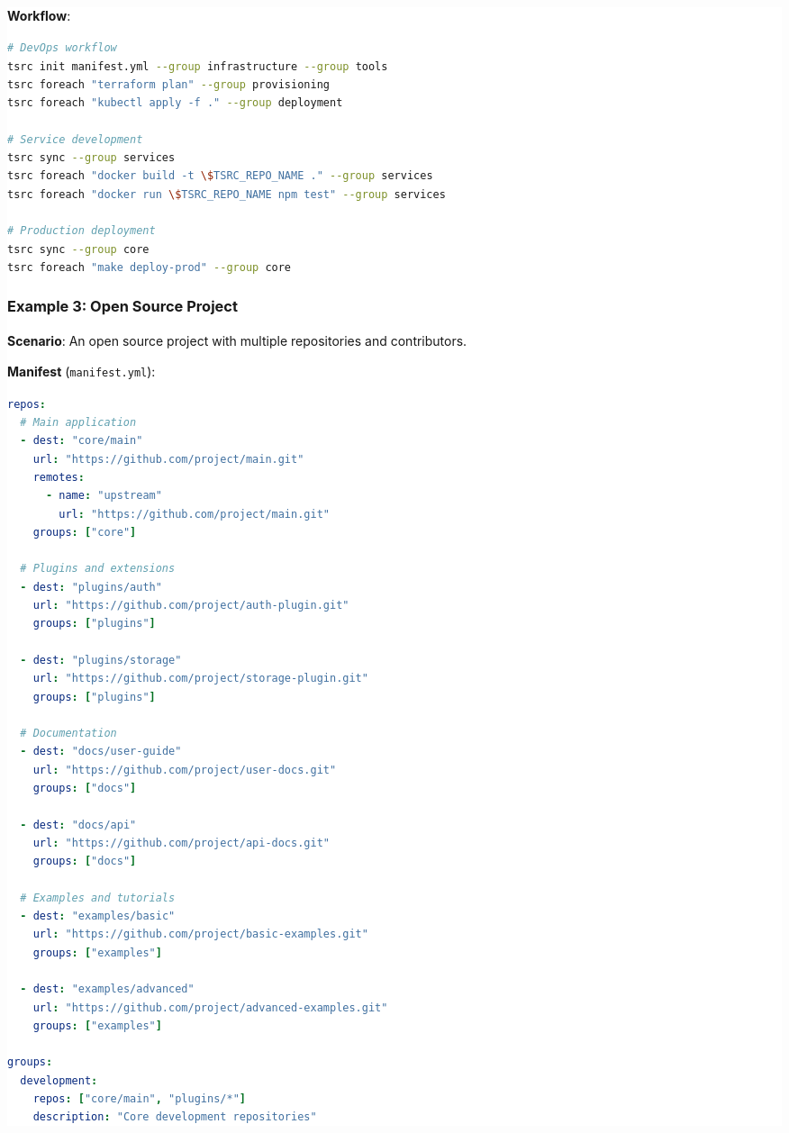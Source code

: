 **Workflow**:

```bash
# DevOps workflow
tsrc init manifest.yml --group infrastructure --group tools
tsrc foreach "terraform plan" --group provisioning
tsrc foreach "kubectl apply -f ." --group deployment

# Service development
tsrc sync --group services
tsrc foreach "docker build -t \$TSRC_REPO_NAME ." --group services
tsrc foreach "docker run \$TSRC_REPO_NAME npm test" --group services

# Production deployment
tsrc sync --group core
tsrc foreach "make deploy-prod" --group core
```

### Example 3: Open Source Project

**Scenario**: An open source project with multiple repositories and contributors.

**Manifest** (`manifest.yml`):

```yaml
repos:
  # Main application
  - dest: "core/main"
    url: "https://github.com/project/main.git"
    remotes:
      - name: "upstream"
        url: "https://github.com/project/main.git"
    groups: ["core"]

  # Plugins and extensions
  - dest: "plugins/auth"
    url: "https://github.com/project/auth-plugin.git"
    groups: ["plugins"]

  - dest: "plugins/storage"
    url: "https://github.com/project/storage-plugin.git"
    groups: ["plugins"]

  # Documentation
  - dest: "docs/user-guide"
    url: "https://github.com/project/user-docs.git"
    groups: ["docs"]

  - dest: "docs/api"
    url: "https://github.com/project/api-docs.git"
    groups: ["docs"]

  # Examples and tutorials
  - dest: "examples/basic"
    url: "https://github.com/project/basic-examples.git"
    groups: ["examples"]

  - dest: "examples/advanced"
    url: "https://github.com/project/advanced-examples.git"
    groups: ["examples"]

groups:
  development:
    repos: ["core/main", "plugins/*"]
    description: "Core development repositories"

```